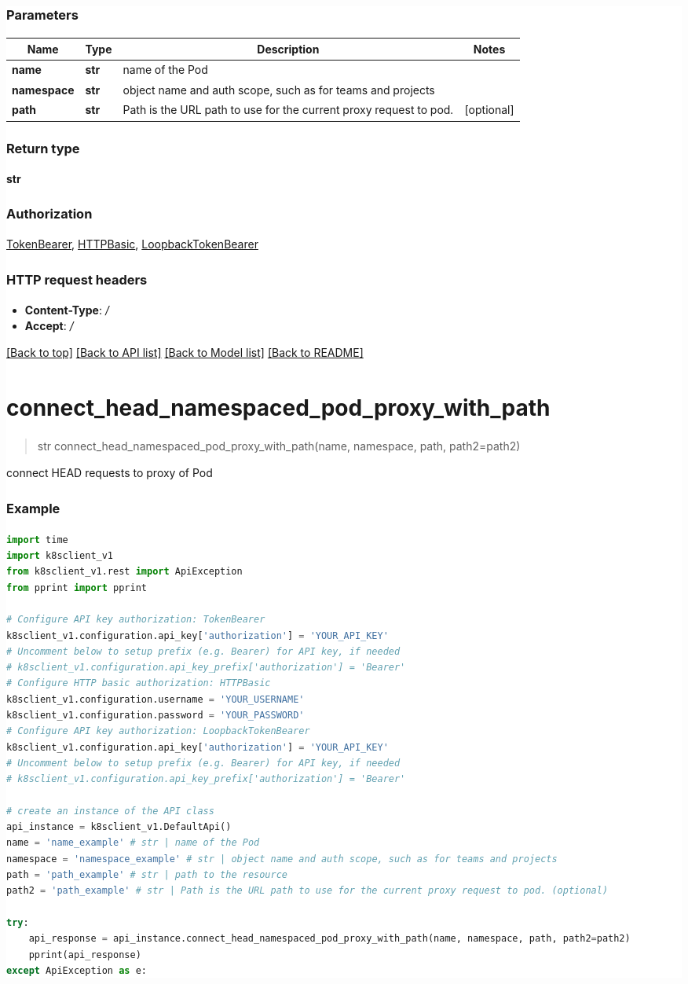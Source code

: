 ### Parameters

Name | Type | Description  | Notes
------------- | ------------- | ------------- | -------------
 **name** | **str**| name of the Pod | 
 **namespace** | **str**| object name and auth scope, such as for teams and projects | 
 **path** | **str**| Path is the URL path to use for the current proxy request to pod. | [optional] 

### Return type

**str**

### Authorization

[TokenBearer](../README.md#TokenBearer), [HTTPBasic](../README.md#HTTPBasic), [LoopbackTokenBearer](../README.md#LoopbackTokenBearer)

### HTTP request headers

 - **Content-Type**: */*
 - **Accept**: */*

[[Back to top]](#) [[Back to API list]](../README.md#documentation-for-api-endpoints) [[Back to Model list]](../README.md#documentation-for-models) [[Back to README]](../README.md)

# **connect_head_namespaced_pod_proxy_with_path**
> str connect_head_namespaced_pod_proxy_with_path(name, namespace, path, path2=path2)



connect HEAD requests to proxy of Pod

### Example 
```python
import time
import k8sclient_v1
from k8sclient_v1.rest import ApiException
from pprint import pprint

# Configure API key authorization: TokenBearer
k8sclient_v1.configuration.api_key['authorization'] = 'YOUR_API_KEY'
# Uncomment below to setup prefix (e.g. Bearer) for API key, if needed
# k8sclient_v1.configuration.api_key_prefix['authorization'] = 'Bearer'
# Configure HTTP basic authorization: HTTPBasic
k8sclient_v1.configuration.username = 'YOUR_USERNAME'
k8sclient_v1.configuration.password = 'YOUR_PASSWORD'
# Configure API key authorization: LoopbackTokenBearer
k8sclient_v1.configuration.api_key['authorization'] = 'YOUR_API_KEY'
# Uncomment below to setup prefix (e.g. Bearer) for API key, if needed
# k8sclient_v1.configuration.api_key_prefix['authorization'] = 'Bearer'

# create an instance of the API class
api_instance = k8sclient_v1.DefaultApi()
name = 'name_example' # str | name of the Pod
namespace = 'namespace_example' # str | object name and auth scope, such as for teams and projects
path = 'path_example' # str | path to the resource
path2 = 'path_example' # str | Path is the URL path to use for the current proxy request to pod. (optional)

try: 
    api_response = api_instance.connect_head_namespaced_pod_proxy_with_path(name, namespace, path, path2=path2)
    pprint(api_response)
except ApiException as e:
```